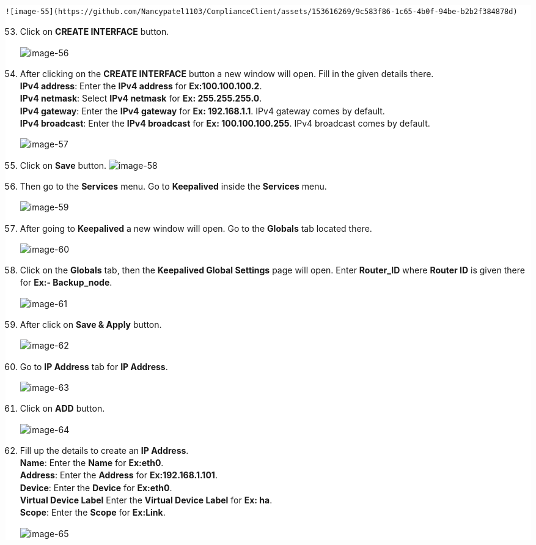     ![image-55](https://github.com/Nancypatel1103/ComplianceClient/assets/153616269/9c583f86-1c65-4b0f-94be-b2b2f384878d)

53. Click on **CREATE INTERFACE** button.                                                                                                                                              

    ![image-56](https://github.com/Nancypatel1103/ComplianceClient/assets/153616269/012eaf51-999b-48b0-be11-82582db8c0c2)

54. After clicking on the **CREATE INTERFACE** button a new window will open. Fill in the given details there.                     
   **IPv4 address**: Enter the **IPv4 address** for **Ex:100.100.100.2**.                                                                                                                 
   **IPv4 netmask**: Select **IPv4 netmask** for **Ex: 255.255.255.0**.                                                                                                                    
   **IPv4 gateway**: Enter the **IPv4 gateway** for **Ex: 192.168.1.1**. IPv4 gateway comes by default.                                                                                   
   **IPv4 broadcast**: Enter the **IPv4 broadcast** for **Ex: 100.100.100.255**. IPv4 broadcast comes by default.            

    ![image-57](https://github.com/Nancypatel1103/ComplianceClient/assets/153616269/96367cbd-a6e7-4781-9adf-b8c99cba291a)

55. Click on **Save** button.
    ![image-58](https://github.com/Nancypatel1103/ComplianceClient/assets/153616269/10b6ead0-33b6-46a3-a8f7-bb3b56fbbab4)

56. Then go to the **Services** menu. Go to **Keepalived** inside the **Services** menu.

    ![image-59](https://github.com/Nancypatel1103/ComplianceClient/assets/153616269/42cbc3b1-5f2d-4ac2-b23f-53c01ff9a8fd)

57. After going to **Keepalived** a new window will open. Go to the **Globals** tab located there.

    ![image-60](https://github.com/Nancypatel1103/ComplianceClient/assets/153616269/cef64d8f-e32f-4490-933f-6ea0227076fe)


58. Click on the **Globals** tab, then the **Keepalived Global Settings** page will open. Enter **Router_ID** where **Router ID** is given there for **Ex:- Backup_node**.

    ![image-61](https://github.com/Nancypatel1103/ComplianceClient/assets/153616269/07c61ca8-0995-49d7-8fcb-7978d0a772ad)

59. After click on **Save & Apply** button.                

    ![image-62](https://github.com/Nancypatel1103/ComplianceClient/assets/153616269/9d737a2b-75df-4cfe-badf-b2439c8edcc1)

60. Go to **IP Address** tab for **IP Address**.

    ![image-63](https://github.com/Nancypatel1103/ComplianceClient/assets/153616269/2d19bab3-41d5-46eb-a9bb-954c5ce6be24)

61. Click on **ADD** button.

    ![image-64](https://github.com/Nancypatel1103/ComplianceClient/assets/153616269/8688f245-68aa-435d-8157-2f955fd88775)

62. Fill up the details to create an **IP Address**.                         
    **Name**: Enter the **Name** for **Ex:eth0**.                                                                             
    **Address**: Enter the **Address** for **Ex:192.168.1.101**.                                                            
    **Device**: Enter the **Device** for **Ex:eth0**.                                                                           
    **Virtual Device Label** Enter the **Virtual Device Label** for **Ex: ha**.                                   
    **Scope**: Enter the **Scope** for **Ex:Link**.                                                   

    ![image-65](https://github.com/Nancypatel1103/ComplianceClient/assets/153616269/874c032a-42e1-4941-bcbe-2afad7f57853)
